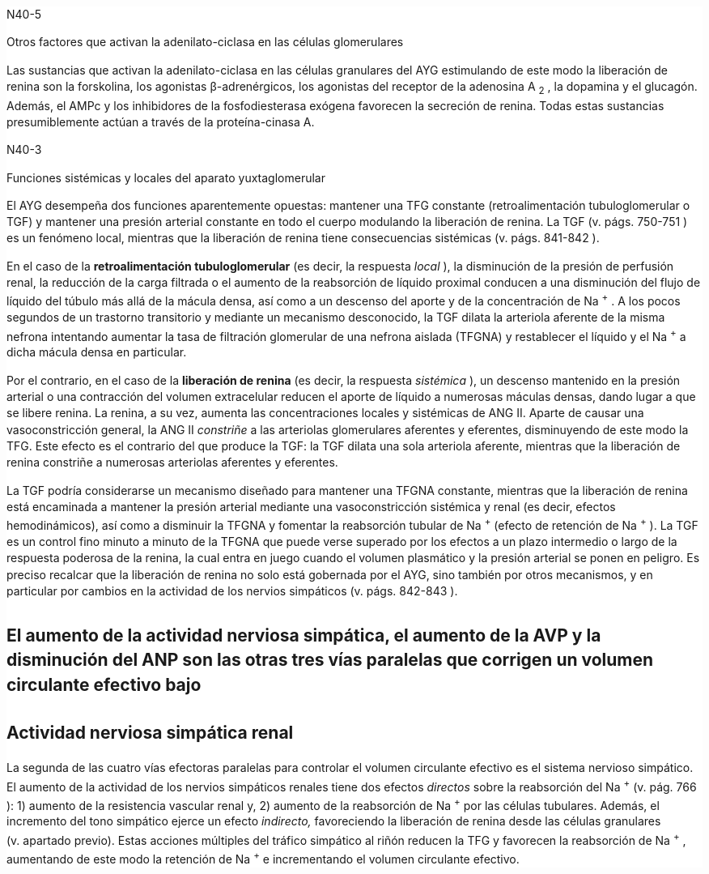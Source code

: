 N40-5

Otros factores que activan la adenilato-ciclasa en las células glomerulares

Las sustancias que activan la adenilato-ciclasa en las células granulares del AYG estimulando de este modo la liberación de renina son la forskolina, los agonistas β-adrenérgicos, los agonistas del receptor de la adenosina A <sub>2</sub> , la dopamina y el glucagón. Además, el AMPc y los inhibidores de la fosfodiesterasa exógena favorecen la secreción de renina. Todas estas sustancias presumiblemente actúan a través de la proteína-cinasa A.

N40-3

Funciones sistémicas y locales del aparato yuxtaglomerular

El AYG desempeña dos funciones aparentemente opuestas: mantener una TFG constante (retroalimentación tubuloglomerular o TGF) y mantener una presión arterial constante en todo el cuerpo modulando la liberación de renina. La TGF (v. págs. 750-751 ) es un fenómeno local, mientras que la liberación de renina tiene consecuencias sistémicas (v. págs. 841-842 ).

En el caso de la **retroalimentación tubuloglomerular** (es decir, la respuesta _local_ ), la disminución de la presión de perfusión renal, la reducción de la carga filtrada o el aumento de la reabsorción de líquido proximal conducen a una disminución del flujo de líquido del túbulo más allá de la mácula densa, así como a un descenso del aporte y de la concentración de Na <sup>+</sup> . A los pocos segundos de un trastorno transitorio y mediante un mecanismo desconocido, la TGF dilata la arteriola aferente de la misma nefrona intentando aumentar la tasa de filtración glomerular de una nefrona aislada (TFGNA) y restablecer el líquido y el Na <sup>+</sup> a dicha mácula densa en particular.

Por el contrario, en el caso de la **liberación de renina** (es decir, la respuesta _sistémica_ ), un descenso mantenido en la presión arterial o una contracción del volumen extracelular reducen el aporte de líquido a numerosas máculas densas, dando lugar a que se libere renina. La renina, a su vez, aumenta las concentraciones locales y sistémicas de ANG II. Aparte de causar una vasoconstricción general, la ANG II _constriñe_ a las arteriolas glomerulares aferentes y eferentes, disminuyendo de este modo la TFG. Este efecto es el contrario del que produce la TGF: la TGF dilata una sola arteriola aferente, mientras que la liberación de renina constriñe a numerosas arteriolas aferentes y eferentes.

La TGF podría considerarse un mecanismo diseñado para mantener una TFGNA constante, mientras que la liberación de renina está encaminada a mantener la presión arterial mediante una vasoconstricción sistémica y renal (es decir, efectos hemodinámicos), así como a disminuir la TFGNA y fomentar la reabsorción tubular de Na <sup>+</sup> (efecto de retención de Na <sup>+</sup> ). La TGF es un control fino minuto a minuto de la TFGNA que puede verse superado por los efectos a un plazo intermedio o largo de la respuesta poderosa de la renina, la cual entra en juego cuando el volumen plasmático y la presión arterial se ponen en peligro. Es preciso recalcar que la liberación de renina no solo está gobernada por el AYG, sino también por otros mecanismos, y en particular por cambios en la actividad de los nervios simpáticos (v. págs. 842-843 ).

## El aumento de la actividad nerviosa simpática, el aumento de la AVP y la disminución del ANP son las otras tres vías paralelas que corrigen un volumen circulante efectivo bajo

## Actividad nerviosa simpática renal

La segunda de las cuatro vías efectoras paralelas para controlar el volumen circulante efectivo es el sistema nervioso simpático. El aumento de la actividad de los nervios simpáticos renales tiene dos efectos _directos_ sobre la reabsorción del Na <sup>+</sup> (v. pág. 766 ): 1) aumento de la resistencia vascular renal y, 2) aumento de la reabsorción de Na <sup>+</sup> por las células tubulares. Además, el incremento del tono simpático ejerce un efecto _indirecto,_ favoreciendo la liberación de renina desde las células granulares (v. apartado previo). Estas acciones múltiples del tráfico simpático al riñón reducen la TFG y favorecen la reabsorción de Na <sup>+</sup> , aumentando de este modo la retención de Na <sup>+</sup> e incrementando el volumen circulante efectivo.
